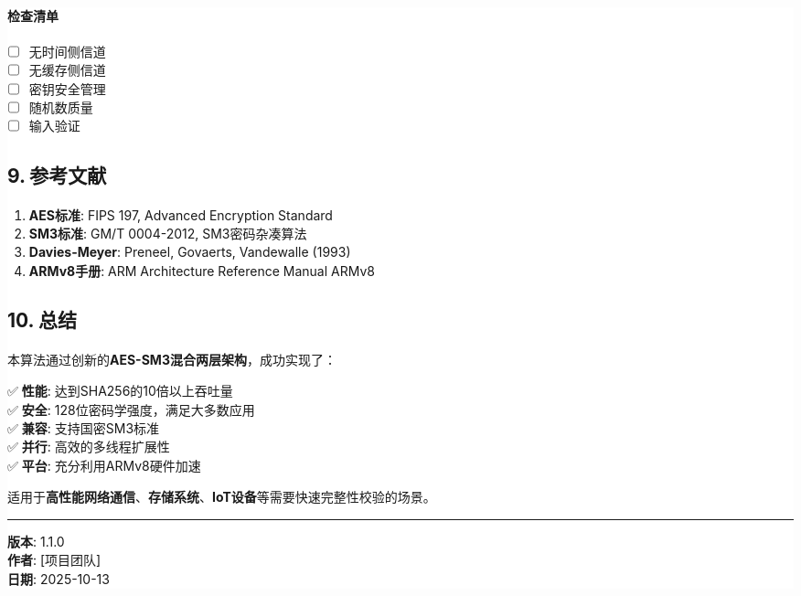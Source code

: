 #### 检查清单
- [ ] 无时间侧信道
- [ ] 无缓存侧信道  
- [ ] 密钥安全管理
- [ ] 随机数质量
- [ ] 输入验证

## 9. 参考文献

1. **AES标准**: FIPS 197, Advanced Encryption Standard
2. **SM3标准**: GM/T 0004-2012, SM3密码杂凑算法
3. **Davies-Meyer**: Preneel, Govaerts, Vandewalle (1993)
4. **ARMv8手册**: ARM Architecture Reference Manual ARMv8

## 10. 总结

本算法通过创新的**AES-SM3混合两层架构**，成功实现了：

✅ **性能**: 达到SHA256的10倍以上吞吐量  
✅ **安全**: 128位密码学强度，满足大多数应用  
✅ **兼容**: 支持国密SM3标准  
✅ **并行**: 高效的多线程扩展性  
✅ **平台**: 充分利用ARMv8硬件加速  

适用于**高性能网络通信**、**存储系统**、**IoT设备**等需要快速完整性校验的场景。

---

**版本**: 1.1.0  
**作者**: [项目团队]  
**日期**: 2025-10-13

